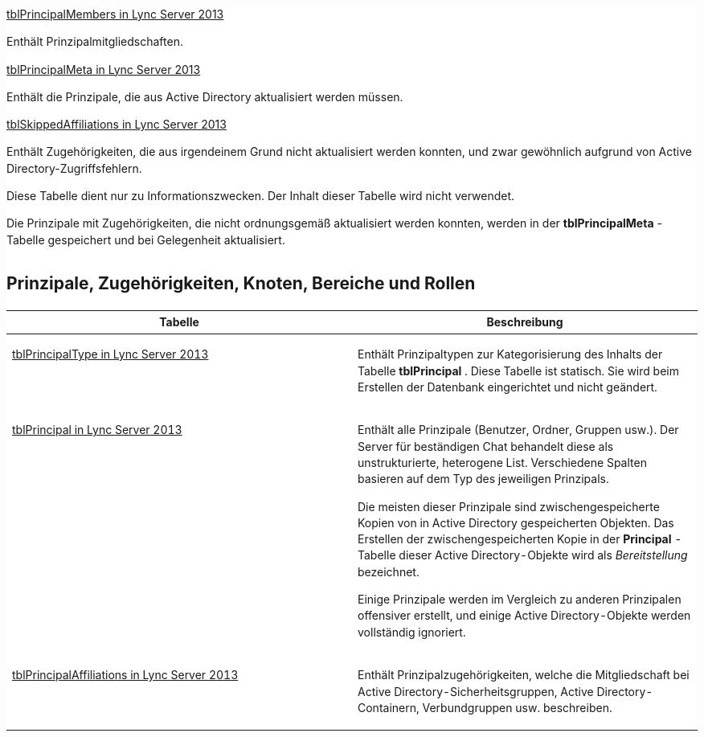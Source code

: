 <td><p><a href="lync-server-2013-tblprincipalmembers.md">tblPrincipalMembers in Lync Server 2013</a></p></td>
<td><p>Enthält Prinzipalmitgliedschaften.</p></td>
</tr>
<tr class="odd">
<td><p><a href="lync-server-2013-tblprincipalmeta.md">tblPrincipalMeta in Lync Server 2013</a></p></td>
<td><p>Enthält die Prinzipale, die aus Active Directory aktualisiert werden müssen.</p></td>
</tr>
<tr class="even">
<td><p><a href="lync-server-2013-tblskippedaffiliations.md">tblSkippedAffiliations in Lync Server 2013</a></p></td>
<td><p>Enthält Zugehörigkeiten, die aus irgendeinem Grund nicht aktualisiert werden konnten, und zwar gewöhnlich aufgrund von Active Directory-Zugriffsfehlern.</p>
<p>Diese Tabelle dient nur zu Informationszwecken. Der Inhalt dieser Tabelle wird nicht verwendet.</p>
<p>Die Prinzipale mit Zugehörigkeiten, die nicht ordnungsgemäß aktualisiert werden konnten, werden in der <strong>tblPrincipalMeta</strong> -Tabelle gespeichert und bei Gelegenheit aktualisiert.</p></td>
</tr>
</tbody>
</table>


## Prinzipale, Zugehörigkeiten, Knoten, Bereiche und Rollen


<table>
<colgroup>
<col style="width: 50%" />
<col style="width: 50%" />
</colgroup>
<thead>
<tr class="header">
<th>Tabelle</th>
<th>Beschreibung</th>
</tr>
</thead>
<tbody>
<tr class="odd">
<td><p><a href="lync-server-2013-tblprincipaltype.md">tblPrincipalType in Lync Server 2013</a></p></td>
<td><p>Enthält Prinzipaltypen zur Kategorisierung des Inhalts der Tabelle <strong>tblPrincipal</strong> . Diese Tabelle ist statisch. Sie wird beim Erstellen der Datenbank eingerichtet und nicht geändert.</p></td>
</tr>
<tr class="even">
<td><p><a href="lync-server-2013-tblprincipal.md">tblPrincipal in Lync Server 2013</a></p></td>
<td><p>Enthält alle Prinzipale (Benutzer, Ordner, Gruppen usw.). Der Server für beständigen Chat behandelt diese als unstrukturierte, heterogene List. Verschiedene Spalten basieren auf dem Typ des jeweiligen Prinzipals.</p>
<p>Die meisten dieser Prinzipale sind zwischengespeicherte Kopien von in Active Directory gespeicherten Objekten. Das Erstellen der zwischengespeicherten Kopie in der <strong>Principal</strong> -Tabelle dieser Active Directory-Objekte wird als <em>Bereitstellung</em> bezeichnet.</p>
<p>Einige Prinzipale werden im Vergleich zu anderen Prinzipalen offensiver erstellt, und einige Active Directory-Objekte werden vollständig ignoriert.</p></td>
</tr>
<tr class="odd">
<td><p><a href="lync-server-2013-tblprincipalaffiliations.md">tblPrincipalAffiliations in Lync Server 2013</a></p></td>
<td><p>Enthält Prinzipalzugehörigkeiten, welche die Mitgliedschaft bei Active Directory-Sicherheitsgruppen, Active Directory-Containern, Verbundgruppen usw. beschreiben.</p></td>
</tr>
<tr class="even">